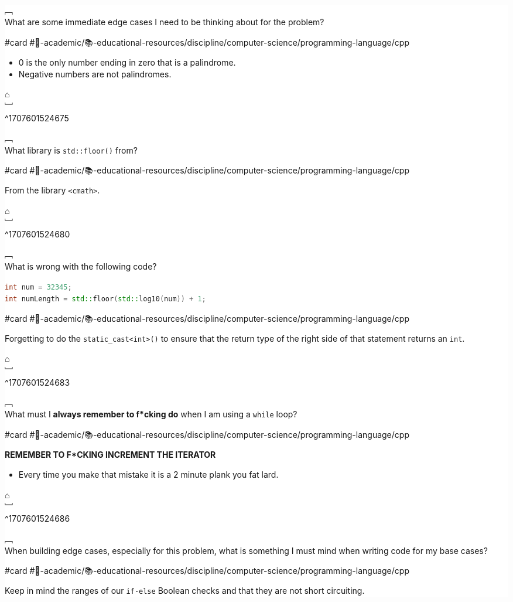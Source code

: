 
﹇<br>
What are some immediate edge cases I need to be thinking about for the problem? 

#card #🔴-academic/📚-educational-resources/discipline/computer-science/programming-language/cpp  

- $0$ is the only number ending in zero that is a palindrome.
- Negative numbers are not palindromes.

⌂
<br>﹈<br>^1707601524675



﹇<br>
What library is `std::floor()` from? 

#card #🔴-academic/📚-educational-resources/discipline/computer-science/programming-language/cpp  

From the library `<cmath>`.

⌂
<br>﹈<br>^1707601524680



﹇<br>
What is wrong with the following code?

```cpp
int num = 32345;
int numLength = std::floor(std::log10(num)) + 1;
```

#card #🔴-academic/📚-educational-resources/discipline/computer-science/programming-language/cpp  

Forgetting to do the `static_cast<int>()` to ensure that the return type of the right side of that statement returns an `int`.

⌂
<br>﹈<br>^1707601524683



﹇<br>
What must I **always remember to f\*cking do** when I am using a `while` loop? 

#card #🔴-academic/📚-educational-resources/discipline/computer-science/programming-language/cpp  

**REMEMBER TO F\*CKING INCREMENT THE ITERATOR**
- Every time you make that mistake it is a 2 minute plank you fat lard.

⌂
<br>﹈<br>^1707601524686



﹇<br>
When building edge cases, especially for this problem, what is something I must mind when writing code for my base cases? 
 
#card #🔴-academic/📚-educational-resources/discipline/computer-science/programming-language/cpp  
 
Keep in mind the ranges of our `if-else` Boolean checks and that they are not short circuiting.
